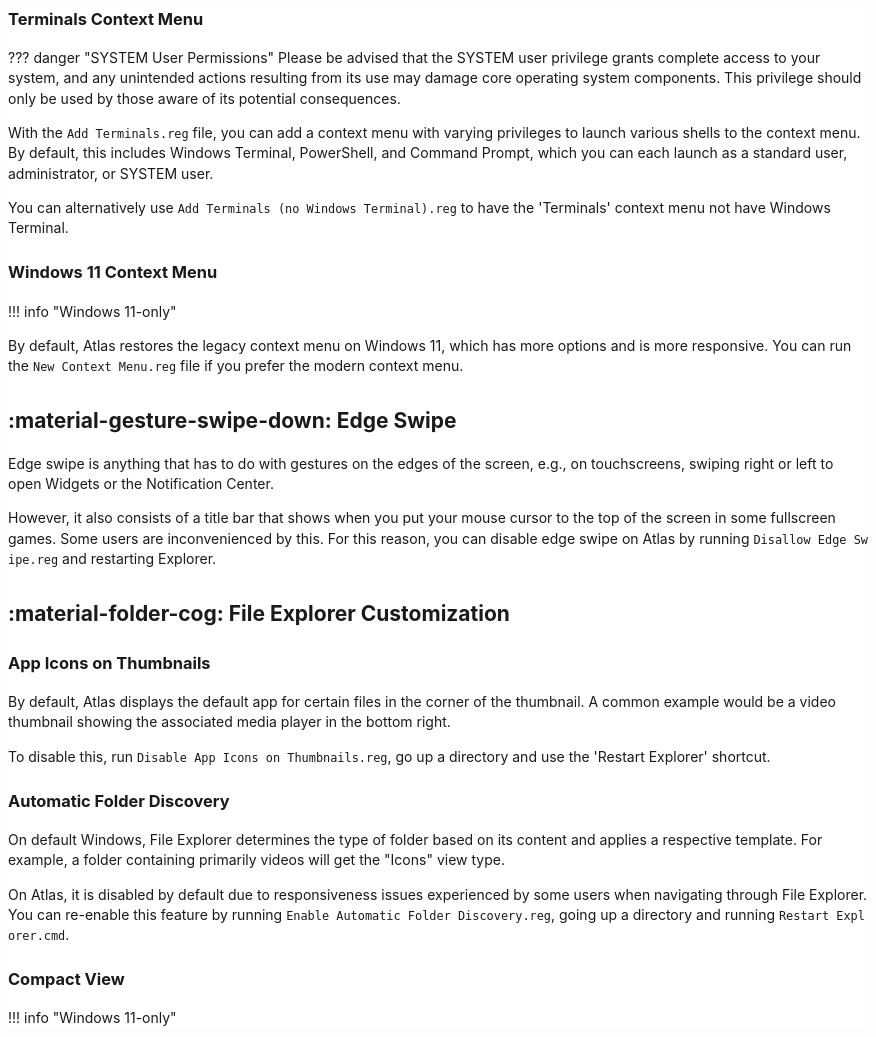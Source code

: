 ### Terminals Context Menu

??? danger "SYSTEM User Permissions"
    Please be advised that the SYSTEM user privilege grants complete access to your system, and any unintended actions resulting from its use may damage core operating system components. This privilege should only be used by those aware of its potential consequences.

With the `Add Terminals.reg` file, you can add a context menu with varying privileges to launch various shells to the context menu. By default, this includes Windows Terminal, PowerShell, and Command Prompt, which you can each launch as a standard user, administrator, or SYSTEM user.

You can alternatively use `Add Terminals (no Windows Terminal).reg` to have the 'Terminals' context menu not have Windows Terminal.

### Windows 11 Context Menu

!!! info "Windows 11-only"

By default, Atlas restores the legacy context menu on Windows 11, which has more options and is more responsive. You can run the `New Context Menu.reg` file if you prefer the modern context menu.

## :material-gesture-swipe-down: Edge Swipe

Edge swipe is anything that has to do with gestures on the edges of the screen, e.g., on touchscreens, swiping right or left to open Widgets or the Notification Center.

However, it also consists of a title bar that shows when you put your mouse cursor to the top of the screen in some fullscreen games. Some users are inconvenienced by this. For this reason, you can disable edge swipe on Atlas by running `Disallow Edge Swipe.reg` and restarting Explorer.

## :material-folder-cog: File Explorer Customization

### App Icons on Thumbnails

By default, Atlas displays the default app for certain files in the corner of the thumbnail. A common example would be a video thumbnail showing the associated media player in the bottom right.

To disable this, run `Disable App Icons on Thumbnails.reg`, go up a directory and use the 'Restart Explorer' shortcut.

### Automatic Folder Discovery

On default Windows, File Explorer determines the type of folder based on its content and applies a respective template. For example, a folder containing primarily videos will get the "Icons" view type.

On Atlas, it is disabled by default due to responsiveness issues experienced by some users when navigating through File Explorer. You can re-enable this feature by running `Enable Automatic Folder Discovery.reg`, going up a directory and running `Restart Explorer.cmd`.

### Compact View

!!! info "Windows 11-only"
